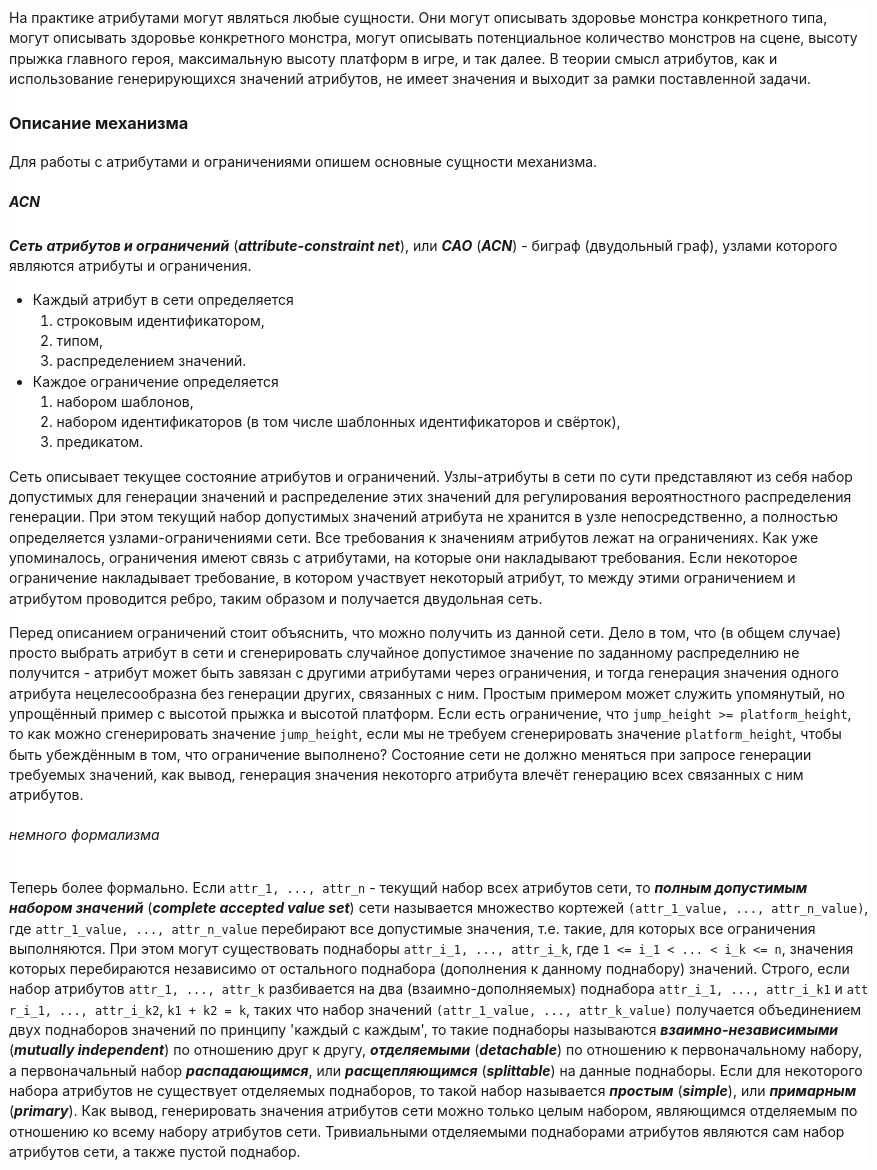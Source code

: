 На практике атрибутами могут являться любые сущности. Они могут описывать здоровье монстра конкретного типа, могут описывать здоровье конкретного монстра, могут описывать потенциальное количество монстров на сцене, высоту прыжка главного героя, максимальную высоту платформ в игре, и так далее. В теории смысл атрибутов, как и использование генерирующихся значений атрибутов, не имеет значения и выходит за рамки поставленной задачи.

### Описание механизма

Для работы с атрибутами и ограничениями опишем основные сущности механизма.

##### ACN

***Сеть атрибутов и ограничений*** (***attribute-constraint net***), или ***САО*** (***ACN***) - биграф (двудольный граф), узлами которого являются атрибуты и ограничения.
- Каждый атрибут в сети определяется
	1. строковым идентификатором,
	2. типом,
	3. распределением значений.
- Каждое ограничение определяется
	1. набором шаблонов,
	2. набором идентификаторов (в том числе шаблонных идентификаторов и свёрток),
	3. предикатом.

Сеть описывает текущее состояние атрибутов и ограничений. Узлы-атрибуты в сети по сути представляют из себя набор допустимых для генерации значений и распределение этих значений для регулирования вероятностного распределения генерации. При этом текущий набор допустимых значений атрибута не хранится в узле непосредственно, а полностью определяется узлами-ограничениями сети. Все требования к значениям атрибутов лежат на ограничениях. Как уже упоминалось, ограничения имеют связь с атрибутами, на которые они накладывают требования. Если некоторое ограничение накладывает требование, в котором участвует некоторый атрибут, то между этими ограничением и атрибутом проводится ребро, таким образом и получается двудольная сеть.

Перед описанием ограничений стоит объяснить, что можно получить из данной сети. Дело в том, что (в общем случае) просто выбрать атрибут в сети и сгенерировать случайное допустимое значение по заданному распределнию не получится - атрибут может быть завязан с другими атрибутами через ограничения, и тогда генерация значения одного атрибута нецелесообразна без генерации других, связанных с ним. Простым примером может служить упомянутый, но упрощённый пример с высотой прыжка и высотой платформ. Если есть ограничение, что `jump_height >= platform_height`, то как можно сгенерировать значение `jump_height`, если мы не требуем сгенерировать значение `platform_height`, чтобы быть убеждённым в том, что ограничение выполнено? Состояние сети не должно меняться при запросе генерации требуемых значений, как вывод, генерация значения некоторго атрибута влечёт генерацию всех связанных с ним атрибутов.

###### немного формализма

Теперь более формально. Если `attr_1, ..., attr_n` - текущий набор всех атрибутов сети, то ***полным допустимым набором значений*** (***complete accepted value set***) сети называется множество кортежей `(attr_1_value, ..., attr_n_value)`, где `attr_1_value, ..., attr_n_value` перебирают все допустимые значения, т.е. такие, для которых все ограничения выполняются. При этом могут существовать поднаборы `attr_i_1, ..., attr_i_k`, где `1 <= i_1 < ... < i_k <= n`, значения которых перебираются независимо от остального поднабора (дополнения к данному поднабору) значений. Строго, если набор атрибутов `attr_1, ..., attr_k` разбивается на два (взаимно-дополняемых) поднабора `attr_i_1, ..., attr_i_k1` и `attr_i_1, ..., attr_i_k2`, `k1 + k2 = k`, таких что набор значений `(attr_1_value, ..., attr_k_value)` получается объединением двух поднаборов значений по принципу 'каждый с каждым', то такие поднаборы называются ***взаимно-независимыми*** (***mutually independent***) по отношению друг к другу, ***отделяемыми*** (***detachable***) по отношению к первоначальному набору, а первоначальный набор ***распадающимся***, или ***расщепляющимся*** (***splittable***) на данные поднаборы. Если для некоторого набора атрибутов не существует отделяемых поднаборов, то такой набор называется ***простым*** (***simple***), или ***примарным*** (***primary***). Как вывод, генерировать значения атрибутов сети можно только целым набором, являющимся отделяемым по отношению ко всему набору атрибутов сети. Тривиальными отделяемыми поднаборами атрибутов являются сам набор атрибутов сети, а также пустой поднабор.
